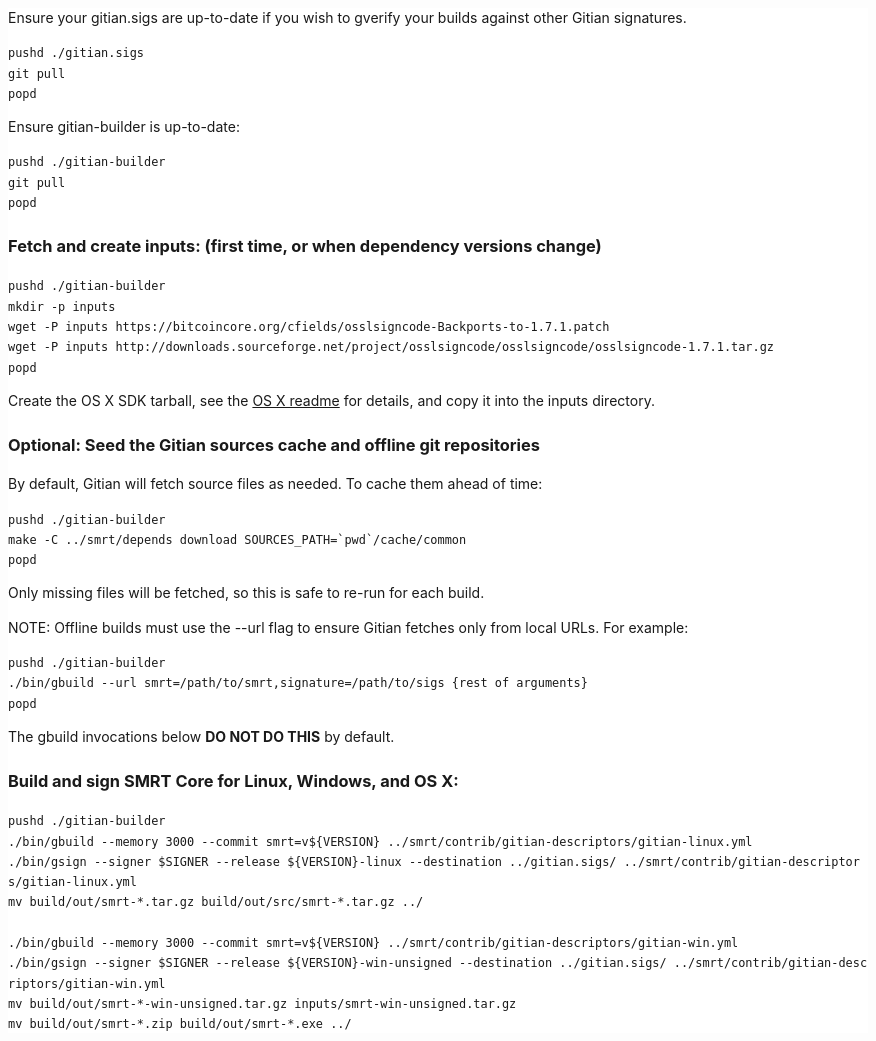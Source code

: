 Ensure your gitian.sigs are up-to-date if you wish to gverify your builds against other Gitian signatures.

    pushd ./gitian.sigs
    git pull
    popd

Ensure gitian-builder is up-to-date:

    pushd ./gitian-builder
    git pull
    popd

### Fetch and create inputs: (first time, or when dependency versions change)

    pushd ./gitian-builder
    mkdir -p inputs
    wget -P inputs https://bitcoincore.org/cfields/osslsigncode-Backports-to-1.7.1.patch
    wget -P inputs http://downloads.sourceforge.net/project/osslsigncode/osslsigncode/osslsigncode-1.7.1.tar.gz
    popd

Create the OS X SDK tarball, see the [OS X readme](README_osx.md) for details, and copy it into the inputs directory.

### Optional: Seed the Gitian sources cache and offline git repositories

By default, Gitian will fetch source files as needed. To cache them ahead of time:

    pushd ./gitian-builder
    make -C ../smrt/depends download SOURCES_PATH=`pwd`/cache/common
    popd

Only missing files will be fetched, so this is safe to re-run for each build.

NOTE: Offline builds must use the --url flag to ensure Gitian fetches only from local URLs. For example:

    pushd ./gitian-builder
    ./bin/gbuild --url smrt=/path/to/smrt,signature=/path/to/sigs {rest of arguments}
    popd

The gbuild invocations below <b>DO NOT DO THIS</b> by default.

### Build and sign SMRT Core for Linux, Windows, and OS X:

    pushd ./gitian-builder
    ./bin/gbuild --memory 3000 --commit smrt=v${VERSION} ../smrt/contrib/gitian-descriptors/gitian-linux.yml
    ./bin/gsign --signer $SIGNER --release ${VERSION}-linux --destination ../gitian.sigs/ ../smrt/contrib/gitian-descriptors/gitian-linux.yml
    mv build/out/smrt-*.tar.gz build/out/src/smrt-*.tar.gz ../

    ./bin/gbuild --memory 3000 --commit smrt=v${VERSION} ../smrt/contrib/gitian-descriptors/gitian-win.yml
    ./bin/gsign --signer $SIGNER --release ${VERSION}-win-unsigned --destination ../gitian.sigs/ ../smrt/contrib/gitian-descriptors/gitian-win.yml
    mv build/out/smrt-*-win-unsigned.tar.gz inputs/smrt-win-unsigned.tar.gz
    mv build/out/smrt-*.zip build/out/smrt-*.exe ../
